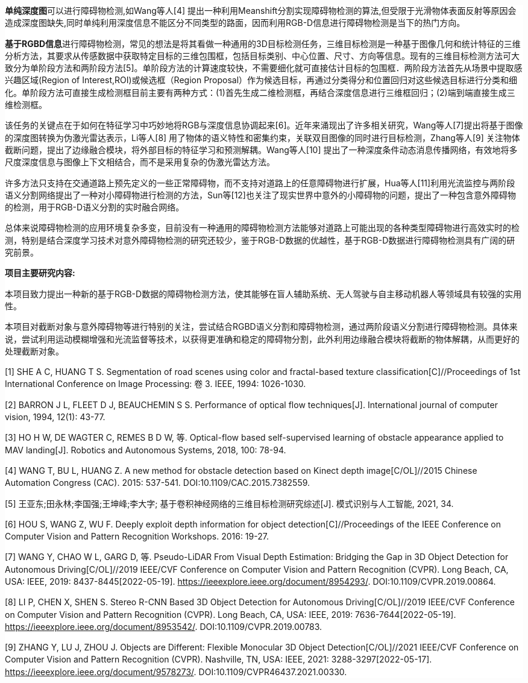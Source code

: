 **单纯深度图**可以进行障碍物检测,如Wang等人[4] 提出一种利用Meanshift分割实现障碍物检测的算法,但受限于光滑物体表面反射等原因会造成深度图缺失,同时单纯利用深度信息不能区分不同类型的路面，因而利用RGB-D信息进行障碍物检测是当下的热门方向。

**基于RGBD信息**进行障碍物检测，常见的想法是将其看做一种通用的3D目标检测任务，三维目标检测是一种基于图像几何和统计特征的三维分析方法，其要求从传感数据中获取特定目标的三维包围框，包括目标类别、中心位置、尺寸、方向等信息。现有的三维目标检测方法可大致分为单阶段方法和两阶段方法[5]。单阶段方法的计算速度较快，不需要细化就可直接估计目标的包围框．两阶段方法首先从场景中提取感兴趣区域(Region of Interest,ROI)或候选框（Region Proposal）作为候选目标，再通过分类得分和位置回归对这些候选目标进行分类和细化。单阶段方法可直接生成检测框目前主要有两种方式：(1)首先生成二维检测框，再结合深度信息进行三维框回归；(2)端到端直接生成三维检测框。

该任务的关键点在于如何在特征学习中巧妙地将RGB与深度信息协调起来[6]。近年来涌现出了许多相关研究，Wang等人[7]提出将基于图像的深度图转换为伪激光雷达表示，Li等人[8] 用了物体的语义特性和密集约束，关联双目图像的同时进行目标检测，Zhang等人[9] 关注物体截断问题，提出了边缘融合模块，将外部目标的特征学习和预测解耦。Wang等人[10] 提出了一种深度条件动态消息传播网络，有效地将多尺度深度信息与图像上下文相结合，而不是采用复杂的伪激光雷达方法。

许多方法只支持在交通道路上预先定义的一些正常障碍物，而不支持对道路上的任意障碍物进行扩展，Hua等人[11]利用光流监控与两阶段语义分割网络提出了一种对小障碍物进行检测的方法，Sun等[12]也关注了现实世界中意外的小障碍物的问题，提出了一种包含意外障碍物的检测，用于RGB-D语义分割的实时融合网络。

总体来说障碍物检测的应用环境复杂多变，目前没有一种通用的障碍物检测方法能够对道路上可能出现的各种类型障碍物进行高效实时的检测，特别是结合深度学习技术对意外障碍物检测的研究还较少，鉴于RGB-D数据的优越性，基于RGB-D数据进行障碍物检测具有广阔的研究前景。

**项目主要研究内容:**

本项目致力提出一种新的基于RGB-D数据的障碍物检测方法，使其能够在盲人辅助系统、无人驾驶与自主移动机器人等领域具有较强的实用性。

本项目对截断对象与意外障碍物等进行特别的关注，尝试结合RGBD语义分割和障碍物检测，通过两阶段语义分割进行障碍物检测。具体来说，尝试利用运动模糊增强和光流监督等技术，以获得更准确和稳定的障碍物分割，此外利用边缘融合模块将截断的物体解耦，从而更好的处理截断对象。

 

[1] SHE A C, HUANG T S. Segmentation of road scenes using color and fractal-based texture classification[C]//Proceedings of 1st International Conference on Image Processing: 卷 3. IEEE, 1994: 1026-1030.

[2] BARRON J L, FLEET D J, BEAUCHEMIN S S. Performance of optical flow techniques[J]. International journal of computer vision, 1994, 12(1): 43-77.

[3] HO H W, DE WAGTER C, REMES B D W, 等. Optical-flow based self-supervised learning of obstacle appearance applied to MAV landing[J]. Robotics and Autonomous Systems, 2018, 100: 78-94.

[4] WANG T, BU L, HUANG Z. A new method for obstacle detection based on Kinect depth image[C/OL]//2015 Chinese Automation Congress (CAC). 2015: 537-541. DOI:10.1109/CAC.2015.7382559.

[5] 王亚东;田永林;李国强;王坤峰;李大字; 基于卷积神经网络的三维目标检测研究综述[J]. 模式识别与人工智能, 2021, 34.

[6] HOU S, WANG Z, WU F. Deeply exploit depth information for object detection[C]//Proceedings of the IEEE Conference on Computer Vision and Pattern Recognition Workshops. 2016: 19-27.

[7] WANG Y, CHAO W L, GARG D, 等. Pseudo-LiDAR From Visual Depth Estimation: Bridging the Gap in 3D Object Detection for Autonomous Driving[C/OL]//2019 IEEE/CVF Conference on Computer Vision and Pattern Recognition (CVPR). Long Beach, CA, USA: IEEE, 2019: 8437-8445[2022-05-19]. https://ieeexplore.ieee.org/document/8954293/. DOI:10.1109/CVPR.2019.00864.

[8] LI P, CHEN X, SHEN S. Stereo R-CNN Based 3D Object Detection for Autonomous Driving[C/OL]//2019 IEEE/CVF Conference on Computer Vision and Pattern Recognition (CVPR). Long Beach, CA, USA: IEEE, 2019: 7636-7644[2022-05-19]. https://ieeexplore.ieee.org/document/8953542/. DOI:10.1109/CVPR.2019.00783.

[9] ZHANG Y, LU J, ZHOU J. Objects are Different: Flexible Monocular 3D Object Detection[C/OL]//2021 IEEE/CVF Conference on Computer Vision and Pattern Recognition (CVPR). Nashville, TN, USA: IEEE, 2021: 3288-3297[2022-05-17]. https://ieeexplore.ieee.org/document/9578273/. DOI:10.1109/CVPR46437.2021.00330.
